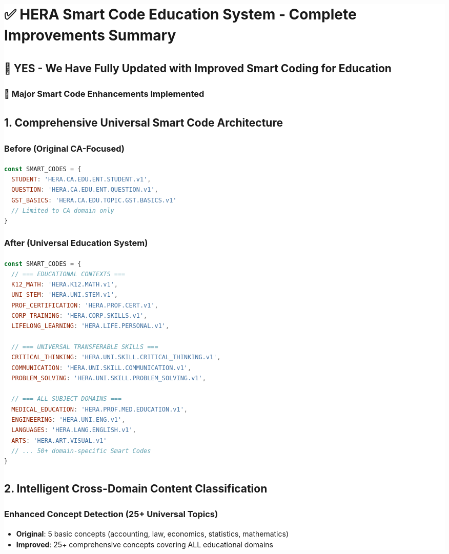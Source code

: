 # ✅ **HERA Smart Code Education System - Complete Improvements Summary**

## 🎯 **YES - We Have Fully Updated with Improved Smart Coding for Education**

### **🧬 Major Smart Code Enhancements Implemented**

## **1. Comprehensive Universal Smart Code Architecture**

### **Before (Original CA-Focused)**
```javascript
const SMART_CODES = {
  STUDENT: 'HERA.CA.EDU.ENT.STUDENT.v1',
  QUESTION: 'HERA.CA.EDU.ENT.QUESTION.v1',  
  GST_BASICS: 'HERA.CA.EDU.TOPIC.GST.BASICS.v1'
  // Limited to CA domain only
}
```

### **After (Universal Education System)**
```javascript
const SMART_CODES = {
  // === EDUCATIONAL CONTEXTS ===
  K12_MATH: 'HERA.K12.MATH.v1',
  UNI_STEM: 'HERA.UNI.STEM.v1',
  PROF_CERTIFICATION: 'HERA.PROF.CERT.v1',
  CORP_TRAINING: 'HERA.CORP.SKILLS.v1',
  LIFELONG_LEARNING: 'HERA.LIFE.PERSONAL.v1',
  
  // === UNIVERSAL TRANSFERABLE SKILLS ===
  CRITICAL_THINKING: 'HERA.UNI.SKILL.CRITICAL_THINKING.v1',
  COMMUNICATION: 'HERA.UNI.SKILL.COMMUNICATION.v1',
  PROBLEM_SOLVING: 'HERA.UNI.SKILL.PROBLEM_SOLVING.v1',
  
  // === ALL SUBJECT DOMAINS ===
  MEDICAL_EDUCATION: 'HERA.PROF.MED.EDUCATION.v1',
  ENGINEERING: 'HERA.UNI.ENG.v1',
  LANGUAGES: 'HERA.LANG.ENGLISH.v1',
  ARTS: 'HERA.ART.VISUAL.v1'
  // ... 50+ domain-specific Smart Codes
}
```

## **2. Intelligent Cross-Domain Content Classification**

### **Enhanced Concept Detection (25+ Universal Topics)**
- **Original**: 5 basic concepts (accounting, law, economics, statistics, mathematics)
- **Improved**: 25+ comprehensive concepts covering ALL educational domains
